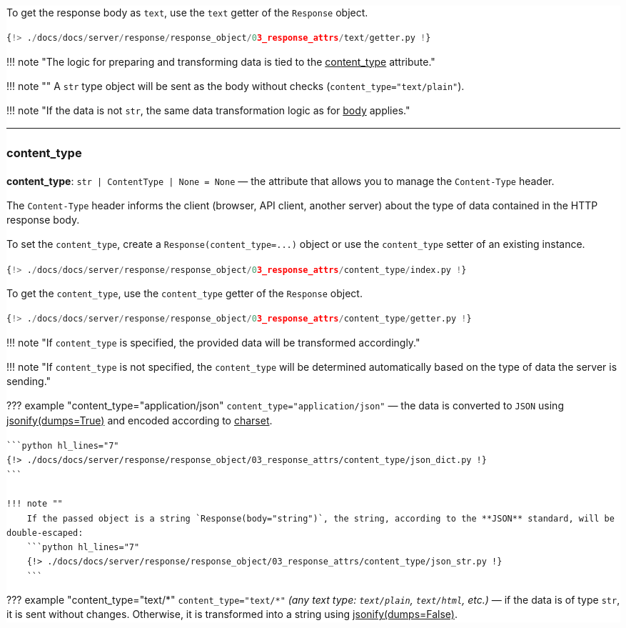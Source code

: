 To get the response body as `text`, use the `text` getter of the `Response` object.
```python hl_lines="5"
{!> ./docs/docs/server/response/response_object/03_response_attrs/text/getter.py !}
```

!!! note "The logic for preparing and transforming data is tied to the [content_type](#content_type) attribute."

!!! note ""
    A `str` type object will be sent as the body without checks (`content_type="text/plain"`).

!!! note "If the data is not `str`, the same data transformation logic as for [body](#body) applies."

---

### content_type
**content_type**: `str | ContentType | None = None` — the attribute that allows you to manage the `Content-Type` header.

The `Content-Type` header informs the client (browser, API client, another server) about the type of data contained in the HTTP response body.

To set the `content_type`, create a `Response(content_type=...)` object or use the `content_type` setter of an existing instance.
```python hl_lines="7 9 16 18 24 26"
{!> ./docs/docs/server/response/response_object/03_response_attrs/content_type/index.py !}
```

To get the `content_type`, use the `content_type` getter of the `Response` object.
```python hl_lines="5"
{!> ./docs/docs/server/response/response_object/03_response_attrs/content_type/getter.py !}
```

!!! note "If `content_type` is specified, the provided data will be transformed accordingly."

!!! note "If `content_type` is not specified, the `content_type` will be determined automatically based on the type of data the server is sending."

??? example "content_type="application/json"
    `content_type="application/json"` — the data is converted to `JSON` using [jsonify(dumps=True)](../../../encoders)
    and encoded according to [charset](#charset).

    ```python hl_lines="7"
    {!> ./docs/docs/server/response/response_object/03_response_attrs/content_type/json_dict.py !}
    ```

    !!! note ""
        If the passed object is a string `Response(body="string")`, the string, according to the **JSON** standard, will be double-escaped:
        ```python hl_lines="7"
        {!> ./docs/docs/server/response/response_object/03_response_attrs/content_type/json_str.py !}
        ```

??? example "content_type="text/*"
    `content_type="text/*"` *(any text type: `text/plain`, `text/html`, etc.)* — if the data is of type `str`, it is sent without changes.
    Otherwise, it is transformed into a string using [jsonify(dumps=False)](../../../encoders).

